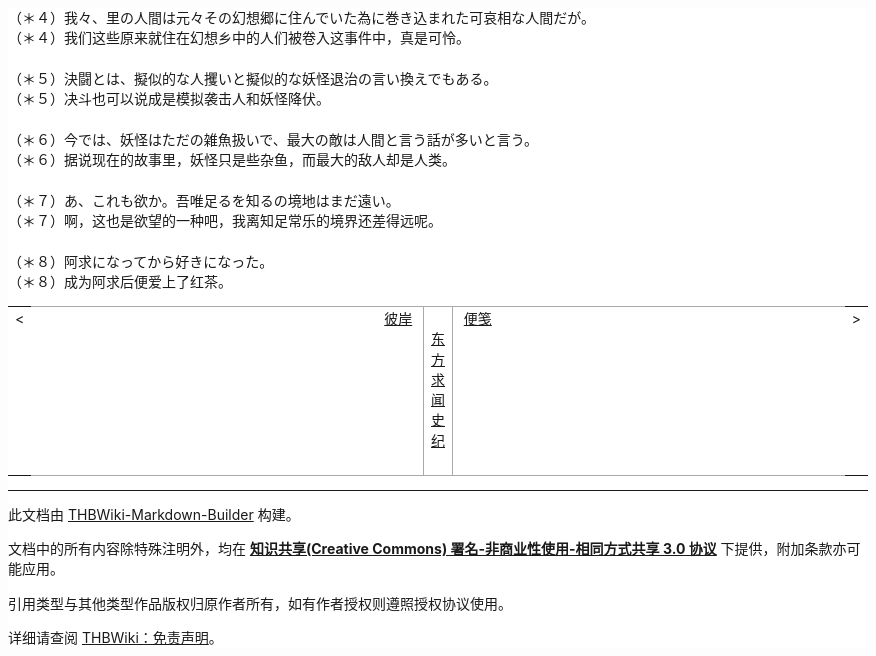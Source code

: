 <div class="poem">（＊４）我々、里の人間は元々その幻想郷に住んでいた為に巻き込まれた可哀相な人間だが。</div></td><td class="tt-zh" lang="zh"><div class="poem">（＊４）我们这些原来就住在幻想乡中的人们被卷入这事件中，真是可怜。<br><br></div></td></tr><tr class="tt-content" id="=-27" data-pos="&#91;&quot;=&quot;,27&#93;"><td class="tt-ja" lang="ja"><div class="poem">（＊５）決闘とは、擬似的な人攫いと擬似的な妖怪退治の言い換えでもある。</div></td><td class="tt-zh" lang="zh"><div class="poem">（＊５）决斗也可以说成是模拟袭击人和妖怪降伏。<br><br></div></td></tr><tr class="tt-content" id="=-28" data-pos="&#91;&quot;=&quot;,28&#93;"><td class="tt-ja" lang="ja"><div class="poem">（＊６）今では、妖怪はただの雑魚扱いで、最大の敵は人間と言う話が多いと言う。</div></td><td class="tt-zh" lang="zh"><div class="poem">（＊６）据说现在的故事里，妖怪只是些杂鱼，而最大的敌人却是人类。<br><br></div></td></tr><tr class="tt-content" id="=-29" data-pos="&#91;&quot;=&quot;,29&#93;"><td class="tt-ja" lang="ja"><div class="poem">（＊７）あ、これも欲か。吾唯足るを知るの境地はまだ遠い。</div></td><td class="tt-zh" lang="zh"><div class="poem">（＊７）啊，这也是欲望的一种吧，我离知足常乐的境界还差得远呢。<br><br></div></td></tr><tr class="tt-content" id="=-30" data-pos="&#91;&quot;=&quot;,30&#93;"><td class="tt-ja" lang="ja"><div class="poem">（＊８）阿求になってから好きになった。</div></td><td class="tt-zh" lang="zh"><div class="poem">（＊８）成为阿求后便爱上了红茶。</div></td></tr><tr class="tt-text-header" id="=-31" data-pos="&#91;&quot;=&quot;,31&#93;"><td colspan="2" class="tt-text" lang="zh"><div class="poem"></div></td></tr></tbody></table>


<center>

<table>
<tbody><tr>
<td>&lt;
</td>
<td style="border-top: 1px solid #aaaaaa; border-bottom: 1px solid #aaaaaa; width: 50%; text-align: right"><a href="./东方求闻史纪-彼岸-中日对照.md" title="东方求闻史纪/彼岸/中日对照">彼岸</a>&#160;
</td>
<td style="text-align: center; border-left: 1px solid #aaaaaa; border-right: 1px solid #aaaaaa; border-top: 1px solid #aaaaaa; border-bottom: 1px solid #aaaaaa;">&#160;<a href="./东方求闻史纪.md" title="东方求闻史纪">东方求闻史纪</a>&#160;
</td>
<td style="border-top: 1px solid #aaaaaa; border-bottom: 1px solid #aaaaaa; width: 50%; text-align: left">&#160;<a href="./东方求闻史纪-便笺-中日对照.md" title="东方求闻史纪/便笺/中日对照">便笺</a>
</td>
<td>&gt;
</td></tr></tbody></table>

  
</center>
  
  

  





---

此文档由 [THBWiki-Markdown-Builder](https://github.com/Delsin-Yu/THBWiki-Markdown-Builder) 构建。

文档中的所有内容除特殊注明外，均在 [**知识共享(Creative Commons) 署名-非商业性使用-相同方式共享 3.0 协议**](https://creativecommons.org/licenses/by-sa/3.0/deed.zh-hans) 下提供，附加条款亦可能应用。

引用类型与其他类型作品版权归原作者所有，如有作者授权则遵照授权协议使用。

详细请查阅 [THBWiki：免责声明](https://thbwiki.cc/THBWiki:%E5%85%8D%E8%B4%A3%E5%A3%B0%E6%98%8E)。

